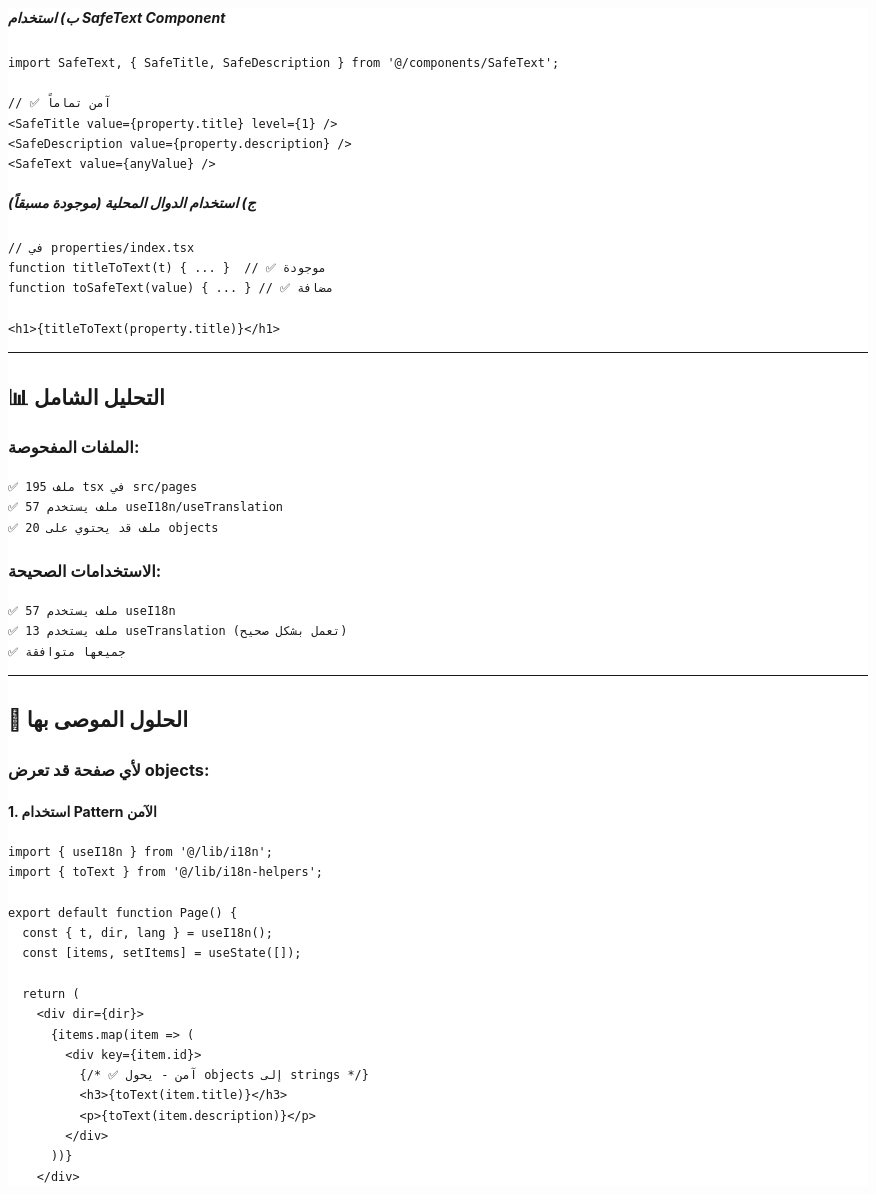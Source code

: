 ##### ب) استخدام SafeText Component
```tsx
import SafeText, { SafeTitle, SafeDescription } from '@/components/SafeText';

// ✅ آمن تماماً
<SafeTitle value={property.title} level={1} />
<SafeDescription value={property.description} />
<SafeText value={anyValue} />
```

##### ج) استخدام الدوال المحلية (موجودة مسبقاً)
```tsx
// في properties/index.tsx
function titleToText(t) { ... }  // ✅ موجودة
function toSafeText(value) { ... } // ✅ مضافة

<h1>{titleToText(property.title)}</h1>
```

---

## 📊 التحليل الشامل

### الملفات المفحوصة:

```
✅ 195 ملف tsx في src/pages
✅ 57 ملف يستخدم useI18n/useTranslation
✅ 20 ملف قد يحتوي على objects
```

### الاستخدامات الصحيحة:

```
✅ 57 ملف يستخدم useI18n
✅ 13 ملف يستخدم useTranslation (تعمل بشكل صحيح)
✅ جميعها متوافقة
```

---

## 🔧 الحلول الموصى بها

### لأي صفحة قد تعرض objects:

#### 1. استخدام Pattern الآمن

```tsx
import { useI18n } from '@/lib/i18n';
import { toText } from '@/lib/i18n-helpers';

export default function Page() {
  const { t, dir, lang } = useI18n();
  const [items, setItems] = useState([]);

  return (
    <div dir={dir}>
      {items.map(item => (
        <div key={item.id}>
          {/* ✅ آمن - يحول objects إلى strings */}
          <h3>{toText(item.title)}</h3>
          <p>{toText(item.description)}</p>
        </div>
      ))}
    </div>
```